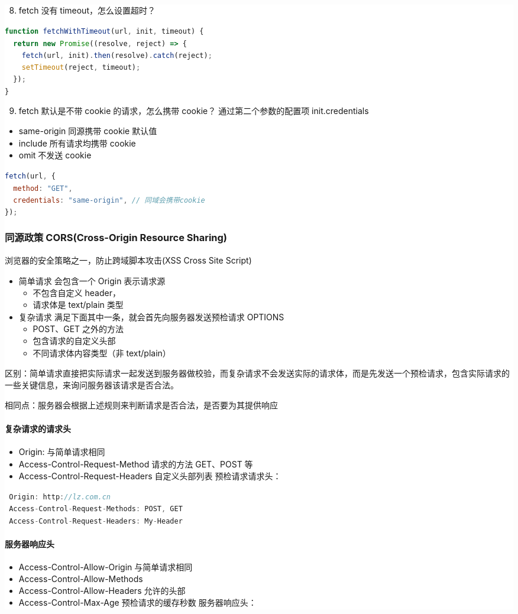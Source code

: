 8. fetch 没有 timeout，怎么设置超时？

```js
function fetchWithTimeout(url, init, timeout) {
  return new Promise((resolve, reject) => {
    fetch(url, init).then(resolve).catch(reject);
    setTimeout(reject, timeout);
  });
}
```

9. fetch 默认是不带 cookie 的请求，怎么携带 cookie？
   通过第二个参数的配置项 init.credentials

- same-origin 同源携带 cookie 默认值
- include 所有请求均携带 cookie
- omit 不发送 cookie

```js
fetch(url, {
  method: "GET",
  credentials: "same-origin", // 同域会携带cookie
});
```

### 同源政策 CORS(Cross-Origin Resource Sharing)

浏览器的安全策略之一，防止跨域脚本攻击(XSS Cross Site Script)

- 简单请求 会包含一个 Origin 表示请求源
  - 不包含自定义 header，
  - 请求体是 text/plain 类型
- 复杂请求 满足下面其中一条，就会首先向服务器发送预检请求 OPTIONS
  - POST、GET 之外的方法
  - 包含请求的自定义头部
  - 不同请求体内容类型（非 text/plain）

区别：简单请求直接把实际请求一起发送到服务器做校验，而复杂请求不会发送实际的请求体，而是先发送一个预检请求，包含实际请求的一些关键信息，来询问服务器该请求是否合法。

相同点：服务器会根据上述规则来判断请求是否合法，是否要为其提供响应

#### 复杂请求的请求头

- Origin: 与简单请求相同
- Access-Control-Request-Method 请求的方法 GET、POST 等
- Access-Control-Request-Headers 自定义头部列表
  预检请求请求头：

```js
 Origin: http://lz.com.cn
 Access-Control-Request-Methods: POST, GET
 Access-Control-Request-Headers: My-Header
```

#### 服务器响应头

- Access-Control-Allow-Origin 与简单请求相同
- Access-Control-Allow-Methods
- Access-Control-Allow-Headers 允许的头部
- Access-Control-Max-Age 预检请求的缓存秒数
  服务器响应头：

